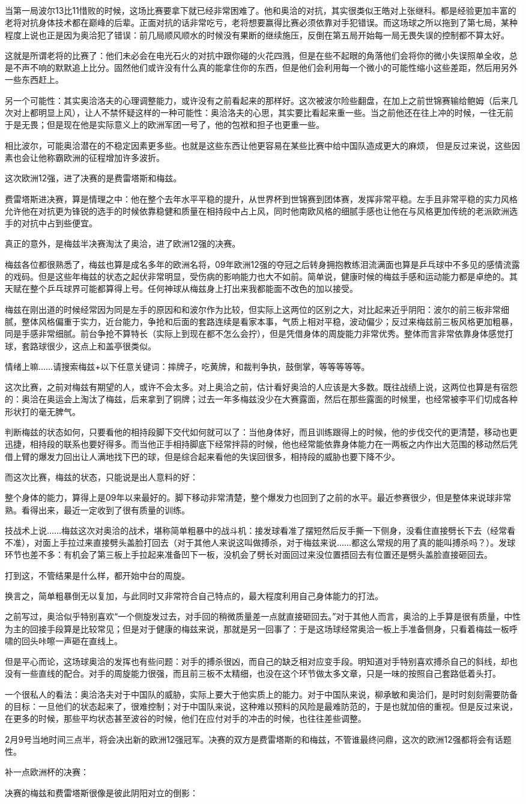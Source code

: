 当第一局波尔13比11惜败的时候，这场比赛要拿下就已经非常困难了。他和奥洽的对抗，其实很类似王皓对上张继科。都是经验更加丰富的老将对抗身体技术都在巅峰的后辈。正面对抗的话非常吃亏，老将想要赢得比赛必须依靠对手犯错误。而这场球之所以拖到了第七局，某种程度上说也正是因为奥洽犯了错误：前几局顺风顺水的时候没有果断的继续施压，反倒在第五局开始每一局无畏失误的控制都不算太好。

这就是所谓老将的比赛了：他们未必会在电光石火的对抗中跟你碰的火花四溅，但是在些不起眼的角落他们会将你的微小失误照单全收，总是不声不响的默默追上比分。固然他们或许没有什么真的能拿住你的东西，但是他们会利用每一个微小的可能性缩小这些差距，然后用另外一些东西赶上。

另一个可能性：其实奥洽洛夫的心理调整能力，或许没有之前看起来的那样好。这次被波尔险些翻盘，在加上之前世锦赛输给鲍姆（后来几次对上都明显上风），让人不禁怀疑这样的一种可能性：奥洽洛夫的心思，其实要比看起来重一些。当之前他还在往上冲的时候，一往无前于是无畏；但是现在他是实际意义上的欧洲军团一号了，他的包袱和担子也更重一些。

相比波尔，可能奥洽潜在的不稳定因素更多些。也就是这些东西让他更容易在某些比赛中给中国队造成更大的麻烦， 但是反过来说，这些因素也会让他称霸欧洲的征程增加许多波折。




这次欧洲12强，进了决赛的是费雷塔斯和梅兹。

费雷塔斯进决赛，算是情理之中：他在整个去年水平平稳的提升，从世界杯到世锦赛到团体赛，发挥非常平稳。左手且非常平稳的实力风格允许他在对抗更为锋锐的选手的时候依靠稳健和质量在相持段中占上风，同时他南欧风格的细腻手感也让他在与风格更加传统的老派欧洲选手的对抗中占到些便宜。

真正的意外，是梅兹半决赛淘汰了奥洽，进了欧洲12强的决赛。

梅兹各位都很熟悉了，梅兹也算是成名多年的欧洲名将，09年欧洲12强的夺冠之后转身拥抱教练泪流满面也算是乒乓球中不多见的感情流露的戏码。但是这些年梅兹的状态之起伏非常明显，受伤病的影响能力也大不如前。简单说，健康时候的梅兹手感和运动能力都是卓绝的。其天赋在整个乒乓球界可能都算得上号。任何神球从梅兹身上打出来我都能面不改色的加以接受。

梅兹在刚出道的时候经常因为同是左手的原因和和波尔作为比较，但实际上这两位的区别之大，对比起来近乎阴阳：波尔的前三板非常细腻，整体风格偏重于实力，近台能力，争抢和后面的套路连续是看家本事，气质上相对平稳，波动偏少；反过来梅兹前三板风格更加粗暴，同是手感非常细腻。前台争抢不算特长（实际上到现在都不怎么会拧），但是凭借身体的周旋能力非常优秀。整体而言非常依靠身体感觉打球，套路球很少，这点上和盖亭很类似。

情绪上嘛……请搜索梅兹+以下任意关键词：摔牌子，吃黄牌，和裁判争执，鼓倒掌，等等等等等。

这次比赛，之前对梅兹有期望的人，或许不会太多。对上奥洽之前，估计看好奥洽的人应该是大多数。既往战绩上说，这两位也算是有宿怨的：奥洽在奥运会上淘汰了梅兹，后来拿到了铜牌；过去一年多梅兹没少在大赛露面，然后在那些露面的时候里，也经常被李平们切成各种形状打的毫无脾气。

判断梅兹的状态如何，只要看他的相持段脚下交代如何就可以了：当他身体好，而且训练跟得上的时候，他的步伐交代的更清楚，移动也更迅捷，相持段的联系也要好得多。而当他正手相持脚底下经常拌蒜的时候，他也经常能依靠身体能力在一两板之内作出大范围的移动然后凭借上臂的爆发力回出让人满地找下巴的球，但是综合起来看他的失误回很多，相持段的威胁也要下降不少。

而这次比赛，梅兹的状态，只能说是出人意料的好：

整个身体的能力，算得上是09年以来最好的。脚下移动非常清楚，整个爆发力也回到了之前的水平。最近参赛很少，但是整体来说球非常熟。看得出来，最近一定收到了很有质量的训练。

技战术上说……梅兹这次对奥洽的战术，堪称简单粗暴中的战斗机：接发球看准了摆短然后反手撕一下侧身，没看住直接劈长下去（经常看不准），对面上手拉过来直接劈头盖脸打回去（对于其他人来说这叫做搏杀，对于梅兹来说……都这么常规的用了真的能叫搏杀吗？）。发球环节也差不多：有机会了第三板上手拉起来准备凹下一板，没机会了劈长对面回过来没位置捂回去有位置还是劈头盖脸直接砸回去。

打到这，不管结果是什么样，都开始中台的周旋。

换言之，简单粗暴倒无以复加，与此同时又非常符合自己特点的，最大程度利用自己身体能力的打法。

之前写过，奥洽似乎特别喜欢“一个侧旋发过去，对手回的稍微质量差一点就直接砸回去。”对于其他人而言，奥洽的上手算是很有质量，中性为主的回接手段算是比较常见；但是对于健康的梅兹来说，那就是另一回事了：于是这场球经常奥洽一板上手准备侧身，只看着梅兹一板呼啸的回头咔嚓一声砸在直线上。

但是平心而论，这场球奥洽的发挥也有些问题：对手的搏杀很凶，而自己的缺乏相对应变手段。明知道对手特别喜欢搏杀自己的斜线，却也没有一些直线的配合。对手的周旋能力很强，而且前三板不太精细，也没在这个环节做太多文章，只是一味的按照自己套路低着头打。

一个很私人的看法：奥洽洛夫对于中国队的威胁，实际上要大于他实质上的能力。对于中国队来说，柳承敏和奥洽们，是时时刻刻需要防备的目标：一旦他们的状态起来了，很难控制；对于中国队来说，这种难以预料的风险是最难防范的，于是也就加倍的重视。但是反过来说，在更多的时候，那些平均状态甚至波谷的时候，他们在应付对手的冲击的时候，也往往差些调整。


2月9号当地时间三点半，将会决出新的欧洲12强冠军。决赛的双方是费雷塔斯的和梅兹，不管谁最终问鼎，这次的欧洲12强都将会有话题性。


补一点欧洲杯的决赛：

决赛的梅兹和费雷塔斯很像是彼此阴阳对立的倒影：
